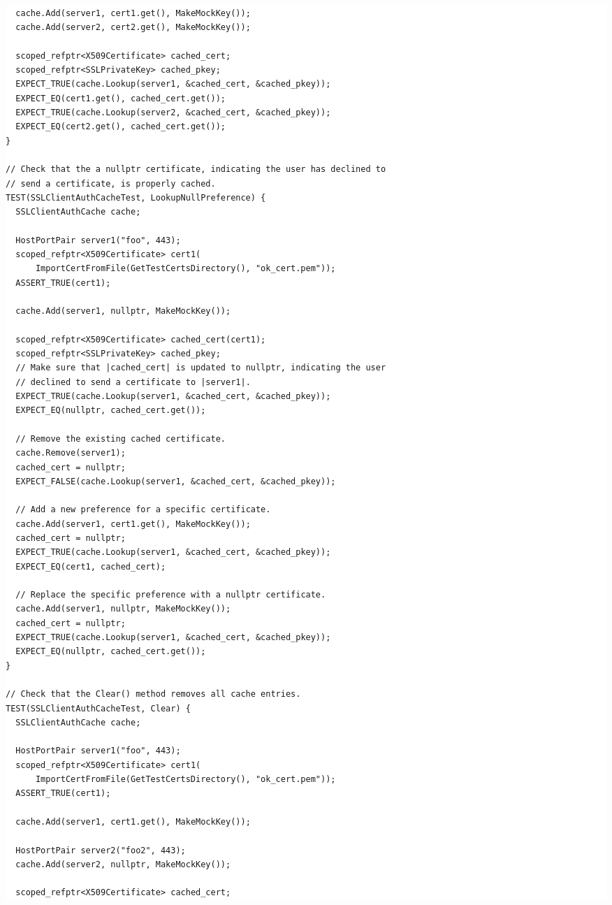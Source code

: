 ```
  cache.Add(server1, cert1.get(), MakeMockKey());
  cache.Add(server2, cert2.get(), MakeMockKey());

  scoped_refptr<X509Certificate> cached_cert;
  scoped_refptr<SSLPrivateKey> cached_pkey;
  EXPECT_TRUE(cache.Lookup(server1, &cached_cert, &cached_pkey));
  EXPECT_EQ(cert1.get(), cached_cert.get());
  EXPECT_TRUE(cache.Lookup(server2, &cached_cert, &cached_pkey));
  EXPECT_EQ(cert2.get(), cached_cert.get());
}

// Check that the a nullptr certificate, indicating the user has declined to
// send a certificate, is properly cached.
TEST(SSLClientAuthCacheTest, LookupNullPreference) {
  SSLClientAuthCache cache;

  HostPortPair server1("foo", 443);
  scoped_refptr<X509Certificate> cert1(
      ImportCertFromFile(GetTestCertsDirectory(), "ok_cert.pem"));
  ASSERT_TRUE(cert1);

  cache.Add(server1, nullptr, MakeMockKey());

  scoped_refptr<X509Certificate> cached_cert(cert1);
  scoped_refptr<SSLPrivateKey> cached_pkey;
  // Make sure that |cached_cert| is updated to nullptr, indicating the user
  // declined to send a certificate to |server1|.
  EXPECT_TRUE(cache.Lookup(server1, &cached_cert, &cached_pkey));
  EXPECT_EQ(nullptr, cached_cert.get());

  // Remove the existing cached certificate.
  cache.Remove(server1);
  cached_cert = nullptr;
  EXPECT_FALSE(cache.Lookup(server1, &cached_cert, &cached_pkey));

  // Add a new preference for a specific certificate.
  cache.Add(server1, cert1.get(), MakeMockKey());
  cached_cert = nullptr;
  EXPECT_TRUE(cache.Lookup(server1, &cached_cert, &cached_pkey));
  EXPECT_EQ(cert1, cached_cert);

  // Replace the specific preference with a nullptr certificate.
  cache.Add(server1, nullptr, MakeMockKey());
  cached_cert = nullptr;
  EXPECT_TRUE(cache.Lookup(server1, &cached_cert, &cached_pkey));
  EXPECT_EQ(nullptr, cached_cert.get());
}

// Check that the Clear() method removes all cache entries.
TEST(SSLClientAuthCacheTest, Clear) {
  SSLClientAuthCache cache;

  HostPortPair server1("foo", 443);
  scoped_refptr<X509Certificate> cert1(
      ImportCertFromFile(GetTestCertsDirectory(), "ok_cert.pem"));
  ASSERT_TRUE(cert1);

  cache.Add(server1, cert1.get(), MakeMockKey());

  HostPortPair server2("foo2", 443);
  cache.Add(server2, nullptr, MakeMockKey());

  scoped_refptr<X509Certificate> cached_cert;
```